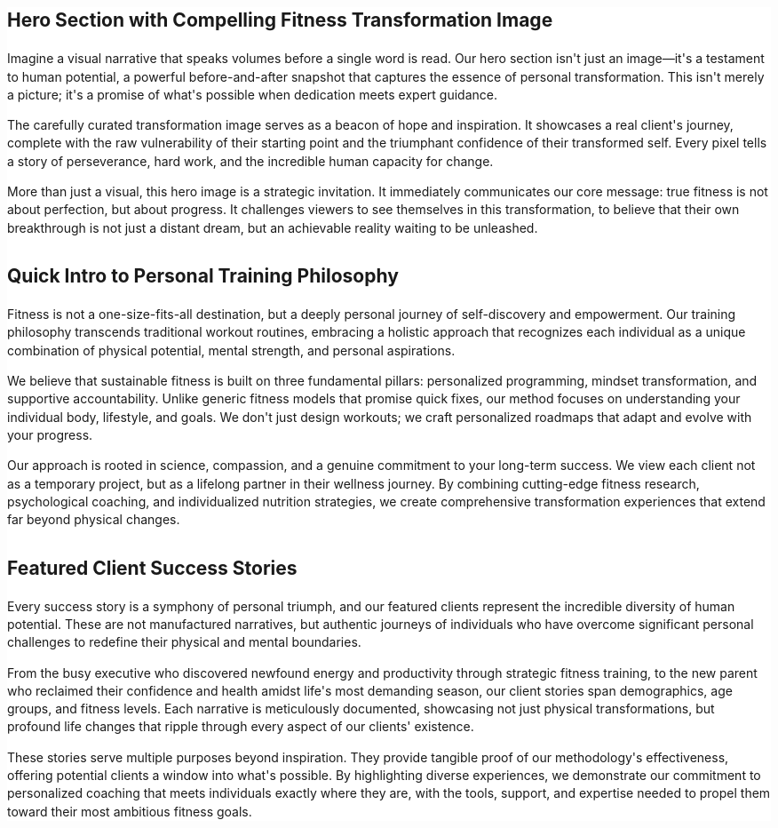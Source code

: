 ## Hero Section with Compelling Fitness Transformation Image

Imagine a visual narrative that speaks volumes before a single word is read. Our hero section isn't just an image—it's a testament to human potential, a powerful before-and-after snapshot that captures the essence of personal transformation. This isn't merely a picture; it's a promise of what's possible when dedication meets expert guidance.

The carefully curated transformation image serves as a beacon of hope and inspiration. It showcases a real client's journey, complete with the raw vulnerability of their starting point and the triumphant confidence of their transformed self. Every pixel tells a story of perseverance, hard work, and the incredible human capacity for change.

More than just a visual, this hero image is a strategic invitation. It immediately communicates our core message: true fitness is not about perfection, but about progress. It challenges viewers to see themselves in this transformation, to believe that their own breakthrough is not just a distant dream, but an achievable reality waiting to be unleashed.

## Quick Intro to Personal Training Philosophy

Fitness is not a one-size-fits-all destination, but a deeply personal journey of self-discovery and empowerment. Our training philosophy transcends traditional workout routines, embracing a holistic approach that recognizes each individual as a unique combination of physical potential, mental strength, and personal aspirations.

We believe that sustainable fitness is built on three fundamental pillars: personalized programming, mindset transformation, and supportive accountability. Unlike generic fitness models that promise quick fixes, our method focuses on understanding your individual body, lifestyle, and goals. We don't just design workouts; we craft personalized roadmaps that adapt and evolve with your progress.

Our approach is rooted in science, compassion, and a genuine commitment to your long-term success. We view each client not as a temporary project, but as a lifelong partner in their wellness journey. By combining cutting-edge fitness research, psychological coaching, and individualized nutrition strategies, we create comprehensive transformation experiences that extend far beyond physical changes.

## Featured Client Success Stories

Every success story is a symphony of personal triumph, and our featured clients represent the incredible diversity of human potential. These are not manufactured narratives, but authentic journeys of individuals who have overcome significant personal challenges to redefine their physical and mental boundaries.

From the busy executive who discovered newfound energy and productivity through strategic fitness training, to the new parent who reclaimed their confidence and health amidst life's most demanding season, our client stories span demographics, age groups, and fitness levels. Each narrative is meticulously documented, showcasing not just physical transformations, but profound life changes that ripple through every aspect of our clients' existence.

These stories serve multiple purposes beyond inspiration. They provide tangible proof of our methodology's effectiveness, offering potential clients a window into what's possible. By highlighting diverse experiences, we demonstrate our commitment to personalized coaching that meets individuals exactly where they are, with the tools, support, and expertise needed to propel them toward their most ambitious fitness goals.
